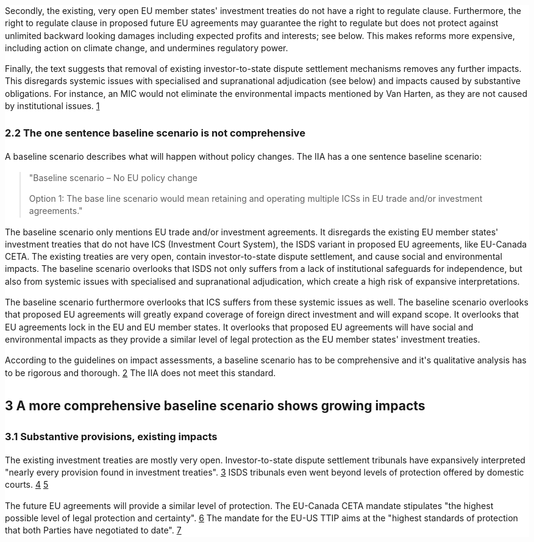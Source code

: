 Secondly, the existing, very open EU member states' investment treaties do not have a right to regulate clause. Furthermore, the right to regulate clause in proposed future EU agreements may guarantee the right to regulate but does not protect against unlimited backward looking damages including expected profits and interests; see below. This makes reforms more expensive, including action on climate change, and undermines regulatory power.

Finally, the text suggests that removal of existing investor-to-state dispute settlement mechanisms removes any further impacts. This disregards systemic issues with specialised and supranational adjudication (see below) and impacts caused by substantive obligations. For instance, an MIC would not eliminate the environmental impacts mentioned by Van Harten, as they are not caused by institutional issues. [1](#fn-.1)

### 2.2 The one sentence baseline scenario is not comprehensive

A baseline scenario describes what will happen without policy changes. The IIA has a one sentence baseline scenario:

> "Baseline scenario – No EU policy change
> 
> Option 1: The base line scenario would mean retaining and operating multiple ICSs in EU trade and/or investment agreements."

The baseline scenario only mentions EU trade and/or investment agreements. It disregards the existing EU member states' investment treaties that do not have ICS (Investment Court System), the ISDS variant in proposed EU agreements, like EU-Canada CETA. The existing treaties are very open, contain investor-to-state dispute settlement, and cause social and environmental impacts. The baseline scenario overlooks that ISDS not only suffers from a lack of institutional safeguards for independence, but also from systemic issues with specialised and supranational adjudication, which create a high risk of expansive interpretations.

The baseline scenario furthermore overlooks that ICS suffers from these systemic issues as well. The baseline scenario overlooks that proposed EU agreements will greatly expand coverage of foreign direct investment and will expand scope. It overlooks that EU agreements lock in the EU and EU member states. It overlooks that proposed EU agreements will have social and environmental impacts as they provide a similar level of legal protection as the EU member states' investment treaties.

According to the guidelines on impact assessments, a baseline scenario has to be comprehensive and it's qualitative analysis has to be rigorous and thorough. [2](#fn-.2) The IIA does not meet this standard.

## 3 A more comprehensive baseline scenario shows growing impacts

### 3.1 Substantive provisions, existing impacts

The existing investment treaties are mostly very open. Investor-to-state dispute settlement tribunals have expansively interpreted "nearly every provision found in investment treaties". [3](#fn-.3) ISDS tribunals even went beyond levels of protection offered by domestic courts. [4](#fn-.4) [5](#fn-.5)

The future EU agreements will provide a similar level of protection. The EU-Canada CETA mandate stipulates "the highest possible level of legal protection and certainty". [6](#fn-.6) The mandate for the EU-US TTIP aims at the "highest standards of protection that both Parties have negotiated to date". [7](#fn-.7)
